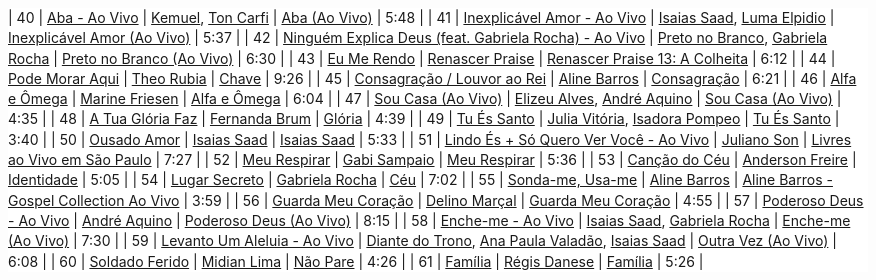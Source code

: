 | 40 | [Aba \- Ao Vivo](https://open.spotify.com/track/5zfFRWu8IjmH6g84pBOHbO) | [Kemuel](https://open.spotify.com/artist/5GHeXsPtAVd0KLe1oMikxm), [Ton Carfi](https://open.spotify.com/artist/4IefiwlkKHUFoRdBsGj756) | [Aba \(Ao Vivo\)](https://open.spotify.com/album/7HVM6QUSNxfbnnxYoS0Xey) | 5:48 |
| 41 | [Inexplicável Amor \- Ao Vivo](https://open.spotify.com/track/2NcbRhEgsbbUYENds2ngGm) | [Isaias Saad](https://open.spotify.com/artist/1THj0JI7zld7YDsWERcSUz), [Luma Elpidio](https://open.spotify.com/artist/6S6ekwAUY7h8PALjCq9XjR) | [Inexplicável Amor \(Ao Vivo\)](https://open.spotify.com/album/5omeFeze6ByNZC4A7xWYpu) | 5:37 |
| 42 | [Ninguém Explica Deus \(feat\. Gabriela Rocha\) \- Ao Vivo](https://open.spotify.com/track/682XjN6L1Qhs5rXbuGSQKK) | [Preto no Branco](https://open.spotify.com/artist/0JC6R3kbXUHe5QrxqzFwom), [Gabriela Rocha](https://open.spotify.com/artist/4fdCGYM7dtJLa3LvR1ccto) | [Preto no Branco \(Ao Vivo\)](https://open.spotify.com/album/5HtYrFWRTSbUjvoov6YAsG) | 6:30 |
| 43 | [Eu Me Rendo](https://open.spotify.com/track/3UrnpCBQyiWGCbZvsJsdck) | [Renascer Praise](https://open.spotify.com/artist/2eYrf1zekGvHGRkl9DZyGR) | [Renascer Praise 13: A Colheita](https://open.spotify.com/album/5F2jRc40cXhteOGtOvsDA1) | 6:12 |
| 44 | [Pode Morar Aqui](https://open.spotify.com/track/3lHzEX2OfzYogv9CDqau49) | [Theo Rubia](https://open.spotify.com/artist/3bTnUXCo3suJiLVb79pExe) | [Chave](https://open.spotify.com/album/11Q1cPjyj3RL9Aln3GaPo4) | 9:26 |
| 45 | [Consagração / Louvor ao Rei](https://open.spotify.com/track/5oaAx3LoQLdQvwUvneLJ5L) | [Aline Barros](https://open.spotify.com/artist/2aKyKSggb31Kw9s9i3iXoo) | [Consagração](https://open.spotify.com/album/6awgw5EcFtkcvDXC5RnwtM) | 6:21 |
| 46 | [Alfa e Ômega](https://open.spotify.com/track/2crjmyGUfpWOeOPAnTqCN6) | [Marine Friesen](https://open.spotify.com/artist/6RFrCjwbhgeUHmrD0KCKZz) | [Alfa e Ômega](https://open.spotify.com/album/2zFxoq9gamojSN5gIoh1Fo) | 6:04 |
| 47 | [Sou Casa \(Ao Vivo\)](https://open.spotify.com/track/5TRRTSIsEzdxjG56pKBXvi) | [Elizeu Alves](https://open.spotify.com/artist/6wOGRxxl44uPr3DNjdocTt), [André Aquino](https://open.spotify.com/artist/6xHt6gUd0LMPtKm0XokFiq) | [Sou Casa \(Ao Vivo\)](https://open.spotify.com/album/3Fx1gxZTg4x5mG90SY3l4H) | 4:35 |
| 48 | [A Tua Glória Faz](https://open.spotify.com/track/3bhfiy0dkFBogW4kSk6GIL) | [Fernanda Brum](https://open.spotify.com/artist/0ercYDYc6IMdLiiBfMwId8) | [Glória](https://open.spotify.com/album/78h3LBXoqHEGeSKsBEdypg) | 4:39 |
| 49 | [Tu És Santo](https://open.spotify.com/track/1NaSnyNxuyzp7Cu0ejxcjx) | [Julia Vitória](https://open.spotify.com/artist/6tLHGlt7L7raSf6vr96hWi), [Isadora Pompeo](https://open.spotify.com/artist/0f59qYByNYzspwAr7huTSB) | [Tu És Santo](https://open.spotify.com/album/0FUyhdvuhxB9A9ytLNuHwO) | 3:40 |
| 50 | [Ousado Amor](https://open.spotify.com/track/5qyFts6geTWeNbMeYQcPai) | [Isaias Saad](https://open.spotify.com/artist/1THj0JI7zld7YDsWERcSUz) | [Isaias Saad](https://open.spotify.com/album/2zhh6n9B7raoERBUOxINYc) | 5:33 |
| 51 | [Lindo És + Só Quero Ver Você \- Ao Vivo](https://open.spotify.com/track/35IN0nKkbuQh4DMxIv4R1E) | [Juliano Son](https://open.spotify.com/artist/1eKT4nyBWQbYdHm19DrV2P) | [Livres ao Vivo em São Paulo](https://open.spotify.com/album/1nOKQhet5BeWlwtzkNbc8C) | 7:27 |
| 52 | [Meu Respirar](https://open.spotify.com/track/6Be3DpCcfD1s6tLFgjSDLF) | [Gabi Sampaio](https://open.spotify.com/artist/1mwuQroxtrC6ANU2Jwb8ZQ) | [Meu Respirar](https://open.spotify.com/album/41TzJblbwDixbznTOk4DqJ) | 5:36 |
| 53 | [Canção do Céu](https://open.spotify.com/track/7M26v5zmBOYSXYt8MVeZpF) | [Anderson Freire](https://open.spotify.com/artist/1HxtfSGL8pWUwAyVgpbU5B) | [Identidade](https://open.spotify.com/album/6upQvE1kxFNojkaIUmukKb) | 5:05 |
| 54 | [Lugar Secreto](https://open.spotify.com/track/7Dp0unlUzhQtk60rVq5mMC) | [Gabriela Rocha](https://open.spotify.com/artist/4fdCGYM7dtJLa3LvR1ccto) | [Céu](https://open.spotify.com/album/5MNtZvAvFWwc6eFbrFLbg9) | 7:02 |
| 55 | [Sonda\-me, Usa\-me](https://open.spotify.com/track/44mL5VXSVj0Rm9GBiNPmUM) | [Aline Barros](https://open.spotify.com/artist/2aKyKSggb31Kw9s9i3iXoo) | [Aline Barros \- Gospel Collection Ao Vivo](https://open.spotify.com/album/21o5X3kgFGfGNvQwpqp3Kx) | 3:59 |
| 56 | [Guarda Meu Coração](https://open.spotify.com/track/0qdvMF7saCCEz5gvUKCrTp) | [Delino Marçal](https://open.spotify.com/artist/0MGbmpBm2Gzvy6ENd9D1qv) | [Guarda Meu Coração](https://open.spotify.com/album/090ukgsCVRJdsTbIf4ughI) | 4:55 |
| 57 | [Poderoso Deus \- Ao Vivo](https://open.spotify.com/track/53ocDEomVRu0LFS8SqRifj) | [André Aquino](https://open.spotify.com/artist/6xHt6gUd0LMPtKm0XokFiq) | [Poderoso Deus \(Ao Vivo\)](https://open.spotify.com/album/1AjIK0Y1SnJv0kIdpCxejE) | 8:15 |
| 58 | [Enche\-me \- Ao Vivo](https://open.spotify.com/track/7AHSqYhBEL41VTISN6wPR1) | [Isaias Saad](https://open.spotify.com/artist/1THj0JI7zld7YDsWERcSUz), [Gabriela Rocha](https://open.spotify.com/artist/4fdCGYM7dtJLa3LvR1ccto) | [Enche\-me \(Ao Vivo\)](https://open.spotify.com/album/74y0JyRZhViylaRsmrx8mk) | 7:30 |
| 59 | [Levanto Um Aleluia \- Ao Vivo](https://open.spotify.com/track/7Doq6g4EEIrpyoYP48jGzK) | [Diante do Trono](https://open.spotify.com/artist/4AeWCU2yUgVFbqKmOezL75), [Ana Paula Valadão](https://open.spotify.com/artist/28rjo4eRvpmLW0EsCIy6FW), [Isaias Saad](https://open.spotify.com/artist/1THj0JI7zld7YDsWERcSUz) | [Outra Vez \(Ao Vivo\)](https://open.spotify.com/album/25kW5U8Nn74M7DBoUzKLBc) | 6:08 |
| 60 | [Soldado Ferido](https://open.spotify.com/track/476aDnrdzh6DQ2Xa4KSSwX) | [Midian Lima](https://open.spotify.com/artist/1UNm54Ts7vBGKcWjbjEmMw) | [Não Pare](https://open.spotify.com/album/19befBP8BMqgHh96PkDHZM) | 4:26 |
| 61 | [Família](https://open.spotify.com/track/1AH6gnyaNEnBg5ax7yWEwG) | [Régis Danese](https://open.spotify.com/artist/0eEbruEG13xwoZ0uT2rpll) | [Família](https://open.spotify.com/album/0hSaTJ7FyzlYdCPVwWRwsM) | 5:26 |